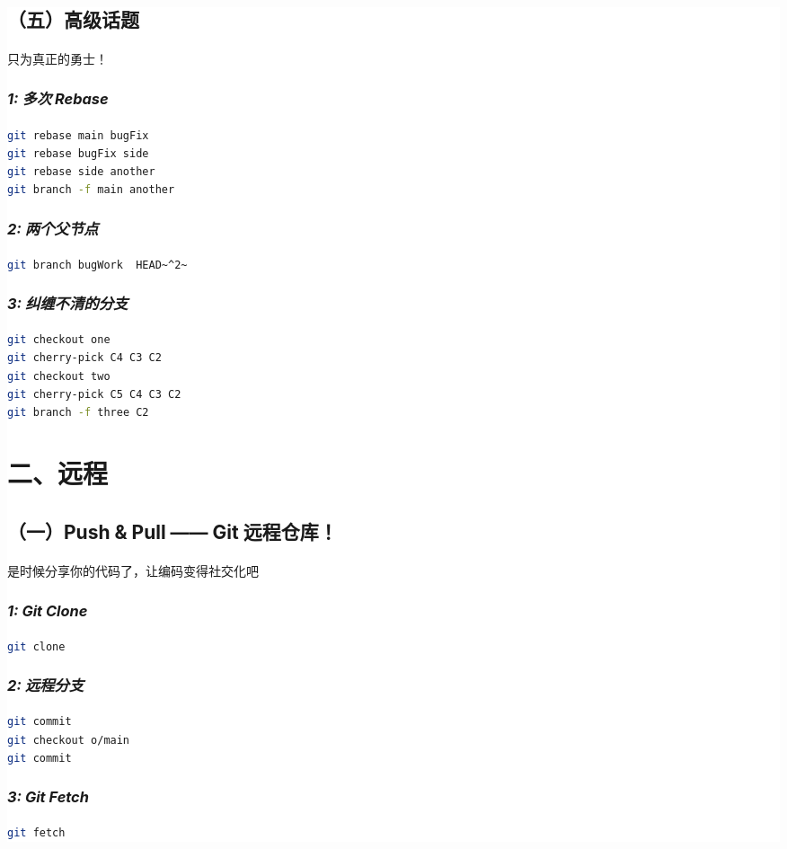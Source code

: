 ## （五）高级话题

只为真正的勇士！

### *1: 多次 Rebase*

```bash
git rebase main bugFix
git rebase bugFix side
git rebase side another
git branch -f main another
```

### *2: 两个父节点*

```bash
git branch bugWork  HEAD~^2~
```

### *3: 纠缠不清的分支*

```bash
git checkout one
git cherry-pick C4 C3 C2
git checkout two
git cherry-pick C5 C4 C3 C2
git branch -f three C2
```

# 二、远程

## （一）Push & Pull —— Git 远程仓库！

是时候分享你的代码了，让编码变得社交化吧

### *1: Git Clone*

```bash
git clone
```

### *2: 远程分支*

```bash
git commit
git checkout o/main
git commit
```

### *3: Git Fetch*

```bash
git fetch
```
